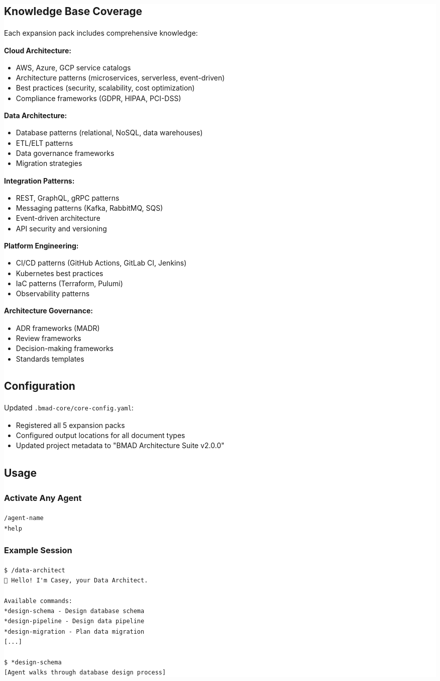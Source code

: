 ## Knowledge Base Coverage

Each expansion pack includes comprehensive knowledge:

**Cloud Architecture:**
- AWS, Azure, GCP service catalogs
- Architecture patterns (microservices, serverless, event-driven)
- Best practices (security, scalability, cost optimization)
- Compliance frameworks (GDPR, HIPAA, PCI-DSS)

**Data Architecture:**
- Database patterns (relational, NoSQL, data warehouses)
- ETL/ELT patterns
- Data governance frameworks
- Migration strategies

**Integration Patterns:**
- REST, GraphQL, gRPC patterns
- Messaging patterns (Kafka, RabbitMQ, SQS)
- Event-driven architecture
- API security and versioning

**Platform Engineering:**
- CI/CD patterns (GitHub Actions, GitLab CI, Jenkins)
- Kubernetes best practices
- IaC patterns (Terraform, Pulumi)
- Observability patterns

**Architecture Governance:**
- ADR frameworks (MADR)
- Review frameworks
- Decision-making frameworks
- Standards templates

## Configuration

Updated `.bmad-core/core-config.yaml`:
- Registered all 5 expansion packs
- Configured output locations for all document types
- Updated project metadata to "BMAD Architecture Suite v2.0.0"

## Usage

### Activate Any Agent
```
/agent-name
*help
```

### Example Session
```
$ /data-architect
👋 Hello! I'm Casey, your Data Architect.

Available commands:
*design-schema - Design database schema
*design-pipeline - Design data pipeline
*design-migration - Plan data migration
[...]

$ *design-schema
[Agent walks through database design process]
```
